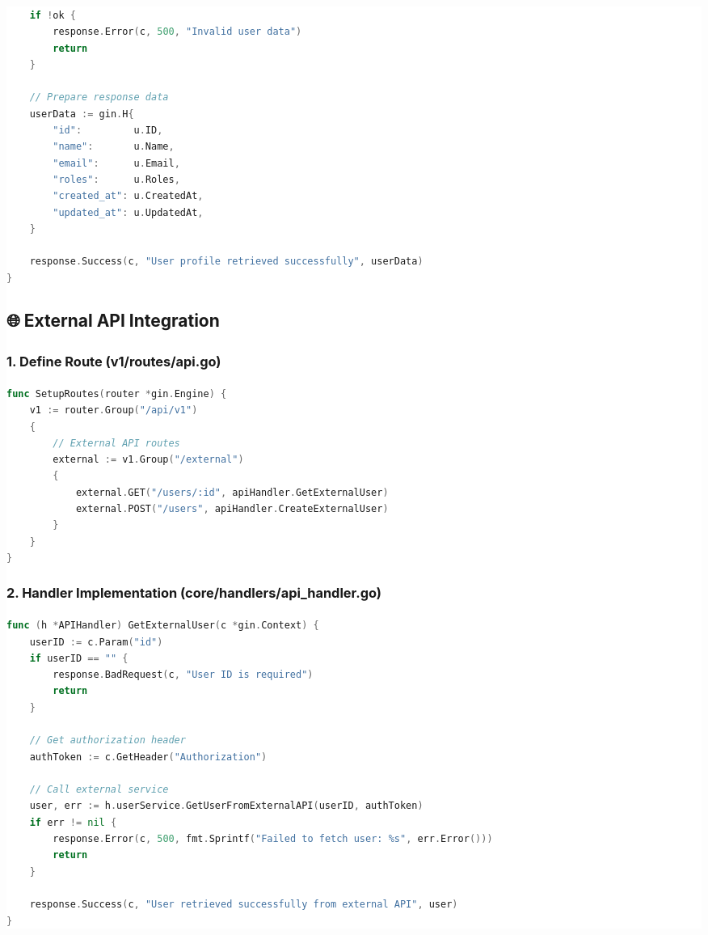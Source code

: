 ```go
    if !ok {
        response.Error(c, 500, "Invalid user data")
        return
    }

    // Prepare response data
    userData := gin.H{
        "id":         u.ID,
        "name":       u.Name,
        "email":      u.Email,
        "roles":      u.Roles,
        "created_at": u.CreatedAt,
        "updated_at": u.UpdatedAt,
    }

    response.Success(c, "User profile retrieved successfully", userData)
}
```

## 🌐 External API Integration

### 1. Define Route (v1/routes/api.go)
```go
func SetupRoutes(router *gin.Engine) {
    v1 := router.Group("/api/v1")
    {
        // External API routes
        external := v1.Group("/external")
        {
            external.GET("/users/:id", apiHandler.GetExternalUser)
            external.POST("/users", apiHandler.CreateExternalUser)
        }
    }
}
```

### 2. Handler Implementation (core/handlers/api_handler.go)
```go
func (h *APIHandler) GetExternalUser(c *gin.Context) {
    userID := c.Param("id")
    if userID == "" {
        response.BadRequest(c, "User ID is required")
        return
    }

    // Get authorization header
    authToken := c.GetHeader("Authorization")
    
    // Call external service
    user, err := h.userService.GetUserFromExternalAPI(userID, authToken)
    if err != nil {
        response.Error(c, 500, fmt.Sprintf("Failed to fetch user: %s", err.Error()))
        return
    }

    response.Success(c, "User retrieved successfully from external API", user)
}
```
